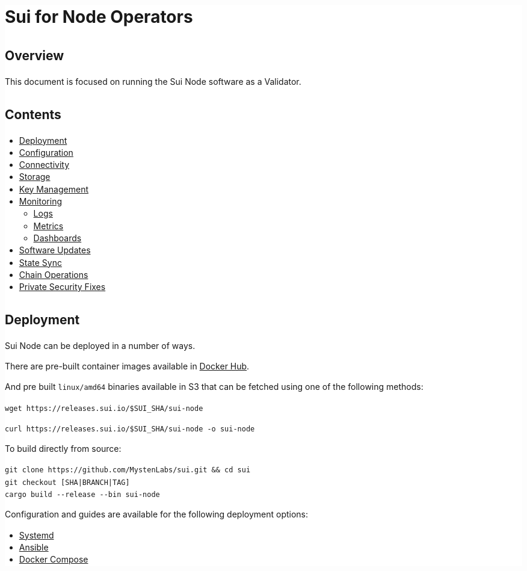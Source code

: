 # Sui for Node Operators

## Overview

This document is focused on running the Sui Node software as a Validator.

## Contents

- [Deployment](#deployment)
- [Configuration](#configuration)
- [Connectivity](#connectivity)
- [Storage](storage.md)
- [Key Management](#key-management)
- [Monitoring](#monitoring)
  - [Logs](#logs)
  - [Metrics](#metrics)
  - [Dashboards](#dashboards)
- [Software Updates](#software-updates)
- [State Sync](#state-sync)
- [Chain Operations](#chain-operations)
- [Private Security Fixes](#private-security-fixes)

## Deployment

Sui Node can be deployed in a number of ways.

There are pre-built container images available in [Docker Hub](https://hub.docker.com/r/mysten/sui-node/tags).

And pre built `linux/amd64` binaries available in S3 that can be fetched using one of the following methods:

```shell
wget https://releases.sui.io/$SUI_SHA/sui-node
```

```shell
curl https://releases.sui.io/$SUI_SHA/sui-node -o sui-node
```

To build directly from source:

```shell
git clone https://github.com/MystenLabs/sui.git && cd sui
git checkout [SHA|BRANCH|TAG]
cargo build --release --bin sui-node
```

Configuration and guides are available for the following deployment options:

- [Systemd](./systemd/README.md)
- [Ansible](./ansible/README.md)
- [Docker Compose](./docker/README.md)
